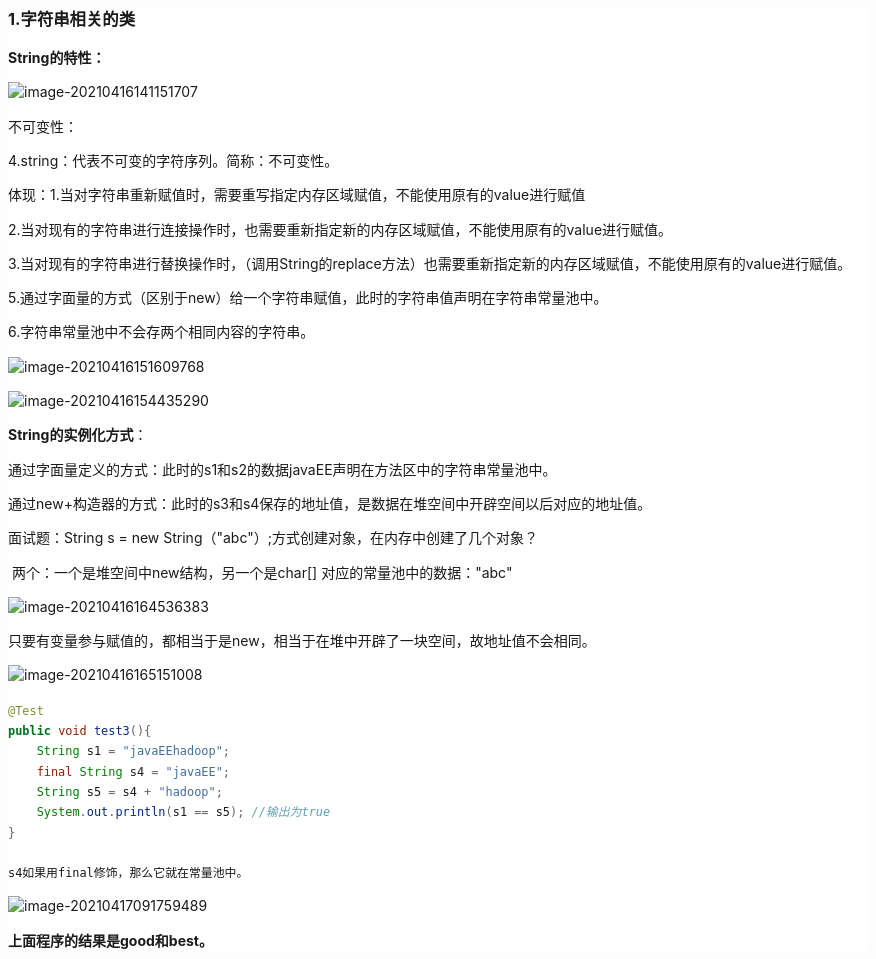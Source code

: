 ### 1.字符串相关的类

**String的特性：**

![image-20210416141151707](https://raw.githubusercontent.com/Howardcl/MyImage/main/img/image-20210416141151707.png)

不可变性：

4.string：代表不可变的字符序列。简称：不可变性。

​		体现：1.当对字符串重新赋值时，需要重写指定内存区域赋值，不能使用原有的value进行赋值

​				    2.当对现有的字符串进行连接操作时，也需要重新指定新的内存区域赋值，不能使用原有的value进行赋值。

​				    3.当对现有的字符串进行替换操作时，（调用String的replace方法）也需要重新指定新的内存区域赋值，不能使用原有的value进行赋值。					

5.通过字面量的方式（区别于new）给一个字符串赋值，此时的字符串值声明在字符串常量池中。

6.字符串常量池中不会存两个相同内容的字符串。

![image-20210416151609768](https://raw.githubusercontent.com/Howardcl/MyImage/main/img/image-20210416151609768.png)

![image-20210416154435290](https://raw.githubusercontent.com/Howardcl/MyImage/main/img/image-20210416154435290.png)

**String的实例化方式**：

​	通过字面量定义的方式：此时的s1和s2的数据javaEE声明在方法区中的字符串常量池中。

​	通过new+构造器的方式：此时的s3和s4保存的地址值，是数据在堆空间中开辟空间以后对应的地址值。

面试题：String s = new String（"abc"）;方式创建对象，在内存中创建了几个对象？

​			两个：一个是堆空间中new结构，另一个是char[] 对应的常量池中的数据："abc"

![image-20210416164536383](https://raw.githubusercontent.com/Howardcl/MyImage/main/img/image-20210416164536383.png)

只要有变量参与赋值的，都相当于是new，相当于在堆中开辟了一块空间，故地址值不会相同。

![image-20210416165151008](https://raw.githubusercontent.com/Howardcl/MyImage/main/img/image-20210416165151008.png)

```java
@Test
public void test3(){
    String s1 = "javaEEhadoop";
    final String s4 = "javaEE";
    String s5 = s4 + "hadoop";
    System.out.println(s1 == s5); //输出为true
}

s4如果用final修饰，那么它就在常量池中。
```



![image-20210417091759489](https://raw.githubusercontent.com/Howardcl/MyImage/main/img/image-20210417091759489.png)

**上面程序的结果是good和best。**
